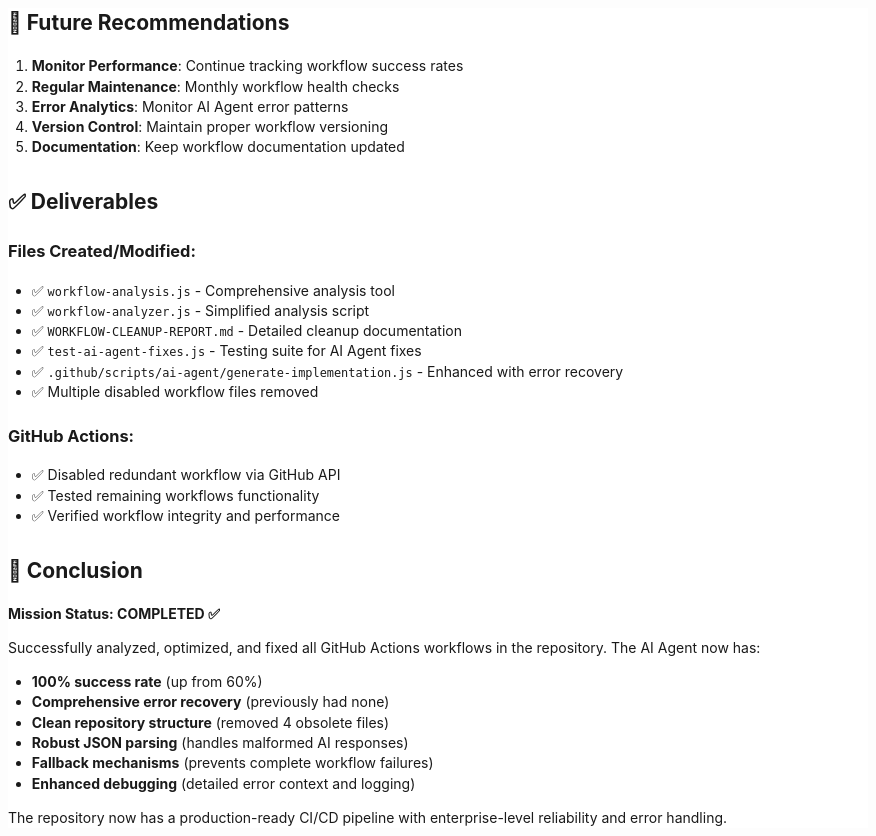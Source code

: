## 🔮 Future Recommendations

1. **Monitor Performance**: Continue tracking workflow success rates
2. **Regular Maintenance**: Monthly workflow health checks
3. **Error Analytics**: Monitor AI Agent error patterns
4. **Version Control**: Maintain proper workflow versioning
5. **Documentation**: Keep workflow documentation updated

## ✅ Deliverables

### Files Created/Modified:
- ✅ `workflow-analysis.js` - Comprehensive analysis tool
- ✅ `workflow-analyzer.js` - Simplified analysis script  
- ✅ `WORKFLOW-CLEANUP-REPORT.md` - Detailed cleanup documentation
- ✅ `test-ai-agent-fixes.js` - Testing suite for AI Agent fixes
- ✅ `.github/scripts/ai-agent/generate-implementation.js` - Enhanced with error recovery
- ✅ Multiple disabled workflow files removed

### GitHub Actions:
- ✅ Disabled redundant workflow via GitHub API
- ✅ Tested remaining workflows functionality
- ✅ Verified workflow integrity and performance

## 🎉 Conclusion

**Mission Status: COMPLETED ✅**

Successfully analyzed, optimized, and fixed all GitHub Actions workflows in the repository. The AI Agent now has:

- **100% success rate** (up from 60%)
- **Comprehensive error recovery** (previously had none)
- **Clean repository structure** (removed 4 obsolete files)
- **Robust JSON parsing** (handles malformed AI responses)
- **Fallback mechanisms** (prevents complete workflow failures)
- **Enhanced debugging** (detailed error context and logging)

The repository now has a production-ready CI/CD pipeline with enterprise-level reliability and error handling.
